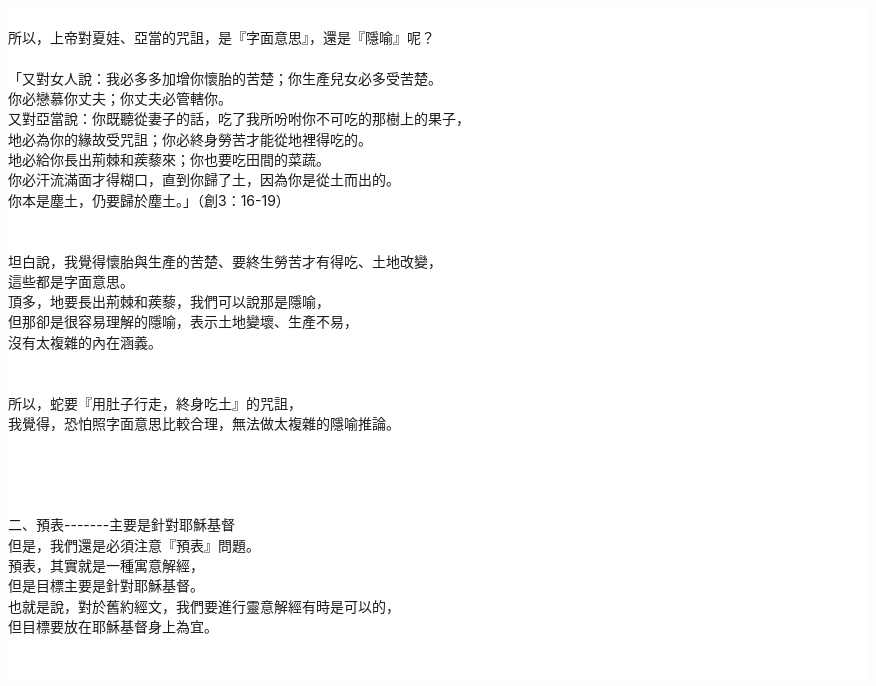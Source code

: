 <div>&nbsp;</div>

<div>所以，上帝對夏娃、亞當的咒詛，是『字面意思』，還是『隱喻』呢？</div>

<div>&nbsp;</div>

<div>「又對女人說：我必多多加增你懷胎的苦楚；你生產兒女必多受苦楚。</div>

<div>你必戀慕你丈夫；你丈夫必管轄你。</div>

<div>又對亞當說：你既聽從妻子的話，吃了我所吩咐你不可吃的那樹上的果子，</div>

<div>地必為你的緣故受咒詛；你必終身勞苦才能從地裡得吃的。</div>

<div>地必給你長出荊棘和蒺藜來；你也要吃田間的菜蔬。</div>

<div>你必汗流滿面才得糊口，直到你歸了土，因為你是從土而出的。</div>

<div>你本是塵土，仍要歸於塵土。」（創3：16-19）</div>

<div>&nbsp;</div>

<div>&nbsp;</div>

<div>坦白說，我覺得懷胎與生產的苦楚、要終生勞苦才有得吃、土地改變，</div>

<div>這些都是字面意思。</div>

<div>頂多，地要長出荊棘和蒺藜，我們可以說那是隱喻，</div>

<div>但那卻是很容易理解的隱喻，表示土地變壞、生產不易，</div>

<div>沒有太複雜的內在涵義。</div>

<div>&nbsp;</div>

<div>&nbsp;</div>

<div>所以，蛇要『用肚子行走，終身吃土』的咒詛，</div>

<div>我覺得，恐怕照字面意思比較合理，無法做太複雜的隱喻推論。</div>

<div>&nbsp;</div>

<div>&nbsp;</div>

<div>&nbsp;</div>

<div>&nbsp;</div>

<div>二、預表-------主要是針對耶穌基督</div>

<div>但是，我們還是必須注意『預表』問題。</div>

<div>預表，其實就是一種寓意解經，</div>

<div>但是目標主要是針對耶穌基督。</div>

<div>也就是說，對於舊約經文，我們要進行靈意解經有時是可以的，</div>

<div>但目標要放在耶穌基督身上為宜。</div>

<div>&nbsp;</div>

<div>&nbsp;</div>
